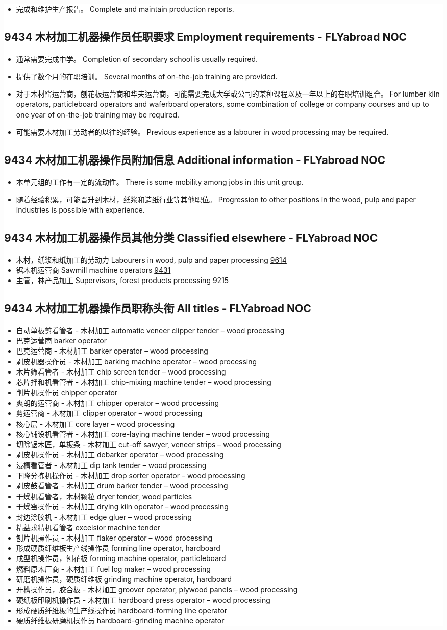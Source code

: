 * 完成和维护生产报告。
Complete and maintain production reports.

## 9434 木材加工机器操作员任职要求 Employment requirements - FLYabroad NOC

* 通常需要完成中学。
Completion of secondary school is usually required.

* 提供了数个月的在职培训。
Several months of on-the-job training are provided.

* 对于木材窑运营商，刨花板运营商和华夫运营商，可能需要完成大学或公司的某种课程以及一年以上的在职培训组合。
For lumber kiln operators, particleboard operators and waferboard operators, some combination of college or company courses and up to one year of on-the-job training may be required.

* 可能需要木材加工劳动者的以往的经验。
Previous experience as a labourer in wood processing may be required.

## 9434 木材加工机器操作员附加信息 Additional information - FLYabroad NOC

* 本单元组的工作有一定的流动性。
There is some mobility among jobs in this unit group.

* 随着经验积累，可能晋升到木材，纸浆和造纸行业等其他职位。
Progression to other positions in the wood, pulp and paper industries is possible with experience.

## 9434 木材加工机器操作员其他分类 Classified elsewhere - FLYabroad NOC

* 木材，纸浆和纸加工的劳动力 Labourers in wood, pulp and paper processing [9614](9614)
* 锯木机运营商 Sawmill machine operators [9431](9431)
* 主管，林产品加工 Supervisors, forest products processing [9215](9215)

## 9434 木材加工机器操作员职称头衔 All titles - FLYabroad NOC

* 自动单板剪看管者 - 木材加工 automatic veneer clipper tender – wood processing
* 巴克运营商 barker operator
* 巴克运营商 - 木材加工 barker operator – wood processing
* 剥皮机器操作员 - 木材加工 barking machine operator – wood processing
* 木片筛看管者 - 木材加工 chip screen tender – wood processing
* 芯片拌和机看管者 - 木材加工 chip-mixing machine tender – wood processing
* 削片机操作员 chipper operator
* 爽朗的运营商 - 木材加工 chipper operator – wood processing
* 剪运营商 - 木材加工 clipper operator – wood processing
* 核心层 - 木材加工 core layer – wood processing
* 核心铺设机看管者 - 木材加工 core-laying machine tender – wood processing
* 切除锯木匠，单板条 - 木材加工 cut-off sawyer, veneer strips – wood processing
* 剥皮机操作员 - 木材加工 debarker operator – wood processing
* 浸槽看管者 - 木材加工 dip tank tender – wood processing
* 下降分拣机操作员 - 木材加工 drop sorter operator – wood processing
* 剥皮鼓看管者 - 木材加工 drum barker tender – wood processing
* 干燥机看管者，木材颗粒 dryer tender, wood particles
* 干燥窑操作员 - 木材加工 drying kiln operator – wood processing
* 封边涂胶机 - 木材加工 edge gluer – wood processing
* 精益求精机看管者 excelsior machine tender
* 刨片机操作员 - 木材加工 flaker operator – wood processing
* 形成硬质纤维板生产线操作员 forming line operator, hardboard
* 成型机操作员，刨花板 forming machine operator, particleboard
* 燃料原木厂商 - 木材加工 fuel log maker – wood processing
* 研磨机操作员，硬质纤维板 grinding machine operator, hardboard
* 开槽操作员，胶合板 - 木材加工 groover operator, plywood panels – wood processing
* 硬纸板印刷机操作员 - 木材加工 hardboard press operator – wood processing
* 形成硬质纤维板的生产线操作员 hardboard-forming line operator
* 硬质纤维板研磨机操作员 hardboard-grinding machine operator
